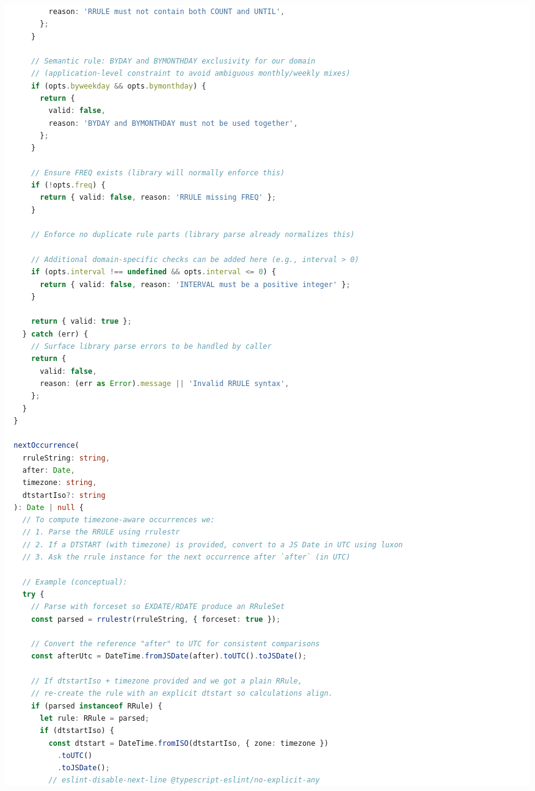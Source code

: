 ```typescript
          reason: 'RRULE must not contain both COUNT and UNTIL',
        };
      }

      // Semantic rule: BYDAY and BYMONTHDAY exclusivity for our domain
      // (application-level constraint to avoid ambiguous monthly/weekly mixes)
      if (opts.byweekday && opts.bymonthday) {
        return {
          valid: false,
          reason: 'BYDAY and BYMONTHDAY must not be used together',
        };
      }

      // Ensure FREQ exists (library will normally enforce this)
      if (!opts.freq) {
        return { valid: false, reason: 'RRULE missing FREQ' };
      }

      // Enforce no duplicate rule parts (library parse already normalizes this)

      // Additional domain-specific checks can be added here (e.g., interval > 0)
      if (opts.interval !== undefined && opts.interval <= 0) {
        return { valid: false, reason: 'INTERVAL must be a positive integer' };
      }

      return { valid: true };
    } catch (err) {
      // Surface library parse errors to be handled by caller
      return {
        valid: false,
        reason: (err as Error).message || 'Invalid RRULE syntax',
      };
    }
  }

  nextOccurrence(
    rruleString: string,
    after: Date,
    timezone: string,
    dtstartIso?: string
  ): Date | null {
    // To compute timezone-aware occurrences we:
    // 1. Parse the RRULE using rrulestr
    // 2. If a DTSTART (with timezone) is provided, convert to a JS Date in UTC using luxon
    // 3. Ask the rrule instance for the next occurrence after `after` (in UTC)

    // Example (conceptual):
    try {
      // Parse with forceset so EXDATE/RDATE produce an RRuleSet
      const parsed = rrulestr(rruleString, { forceset: true });

      // Convert the reference "after" to UTC for consistent comparisons
      const afterUtc = DateTime.fromJSDate(after).toUTC().toJSDate();

      // If dtstartIso + timezone provided and we got a plain RRule,
      // re-create the rule with an explicit dtstart so calculations align.
      if (parsed instanceof RRule) {
        let rule: RRule = parsed;
        if (dtstartIso) {
          const dtstart = DateTime.fromISO(dtstartIso, { zone: timezone })
            .toUTC()
            .toJSDate();
          // eslint-disable-next-line @typescript-eslint/no-explicit-any
```